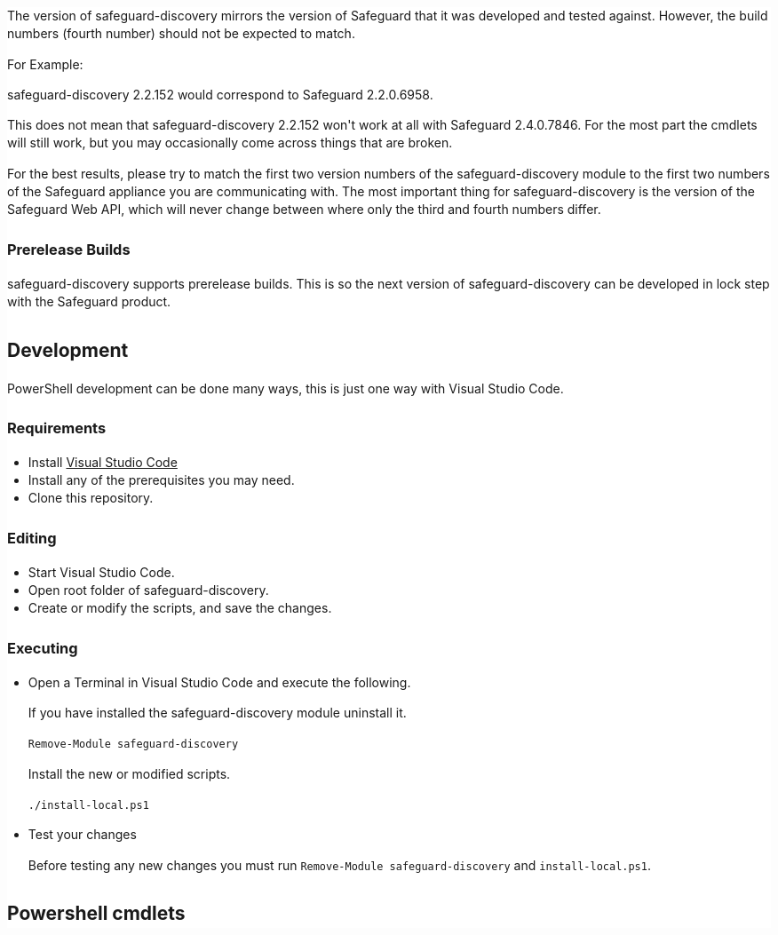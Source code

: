 The version of safeguard-discovery mirrors the version of Safeguard that it was
developed and tested against.  However, the build numbers (fourth number)
should not be expected to match.

For Example:

safeguard-discovery 2.2.152 would correspond to Safeguard 2.2.0.6958.

This does not mean that safeguard-discovery 2.2.152 won't work at all with
Safeguard 2.4.0.7846.  For the most part the cmdlets will still work, but
you may occasionally come across things that are broken.

For the best results, please try to match the first two version numbers of
the safeguard-discovery module to the first two numbers of the Safeguard appliance
you are communicating with.  The most important thing for safeguard-discovery is
the version of the Safeguard Web API, which will never change between
where only the third and fourth numbers differ.

### Prerelease Builds

safeguard-discovery supports prerelease builds.  This is so the next version of
safeguard-discovery can be developed in lock step with the Safeguard product.

## Development
PowerShell development can be done many ways, this is just one way with Visual Studio Code.

### Requirements
* Install [Visual Studio Code](https://code.visualstudio.com/download)
* Install any of the prerequisites you may need.
* Clone this repository.

### Editing
* Start Visual Studio Code.
* Open root folder of safeguard-discovery.
* Create or modify the scripts, and save the changes.

### Executing
* Open a Terminal in Visual Studio Code and execute the following.
  
  If you have installed the safeguard-discovery module uninstall it. 
  ```
  Remove-Module safeguard-discovery
  ```
  
  Install the new or modified scripts.
  ```
  ./install-local.ps1
  ```
* Test your changes
  
  Before testing any new changes you must run `Remove-Module safeguard-discovery` and `install-local.ps1`.

## Powershell cmdlets
